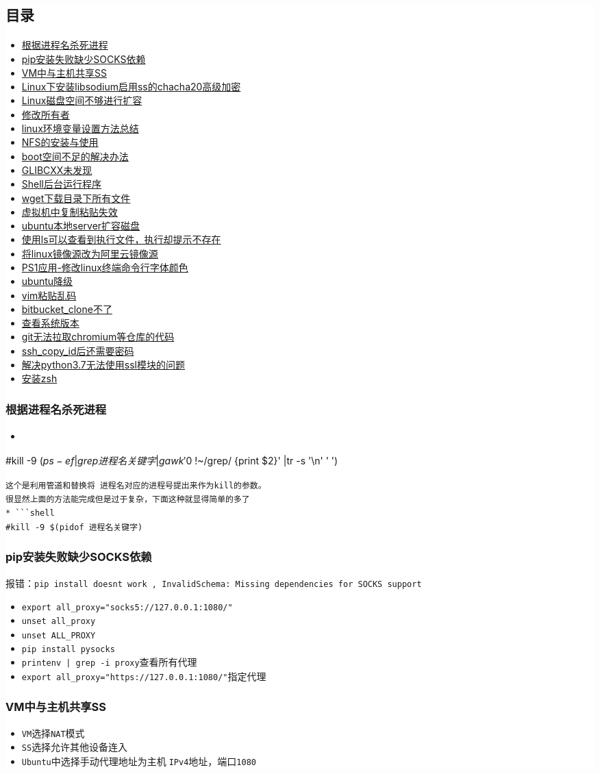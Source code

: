 ## 目录
* [根据进程名杀死进程](#根据进程名杀死进程)
* [pip安装失败缺少SOCKS依赖](#pip安装失败缺少SOCKS依赖)
* [VM中与主机共享SS](#VM中与主机共享SS)
* [Linux下安装libsodium启用ss的chacha20高级加密](#启用ss的chacha20高级加密)
* [Linux磁盘空间不够进行扩容](#Linux磁盘空间不够进行扩容)
* [修改所有者](#修改所有者)
* [linux环境变量设置方法总结](#linux环境变量设置方法总结)
* [NFS的安装与使用](#NFS的安装与使用)
* [boot空间不足的解决办法](#boot空间不足的解决办法)
* [GLIBCXX未发现](#GLIBCXX未发现)
* [Shell后台运行程序](#Shell后台运行程序)
* [wget下载目录下所有文件](#wget下载目录下所有文件)
* [虚拟机中复制粘贴失效](#虚拟机中复制粘贴失效)
* [ubuntu本地server扩容磁盘](#ubuntu本地server扩容磁盘)
* [使用ls可以查看到执行文件，执行却提示不存在](#使用ls可以查看到执行文件，执行却提示不存在)
* [将linux镜像源改为阿里云镜像源](#将linux镜像源改为阿里云镜像源)
* [PS1应用-修改linux终端命令行字体颜色](#PS1应用-修改linux终端命令行字体颜色)
* [ubuntu降级](#ubuntu降级)
* [vim粘贴乱码](#vim粘贴乱码)
* [bitbucket_clone不了](#bitbucket_clone不了)
* [查看系统版本](#查看系统版本)
* [git无法拉取chromium等仓库的代码](#git无法拉取chromium等仓库的代码)
* [ssh_copy_id后还需要密码](#ssh_copy_id后还需要密码)
* [解决python3.7无法使用ssl模块的问题](#解决python3.7无法使用ssl模块的问题)
* [安装zsh](#安装zsh)

### 根据进程名杀死进程
* ```shell
#kill -9 $(ps -ef|grep 进程名关键字|gawk '$0 !~/grep/ {print $2}' |tr -s '\n' ' ')
```
这个是利用管道和替换将 进程名对应的进程号提出来作为kill的参数。
很显然上面的方法能完成但是过于复杂，下面这种就显得简单的多了
* ```shell
#kill -9 $(pidof 进程名关键字)
```

### pip安装失败缺少SOCKS依赖
报错：`pip install doesnt work , InvalidSchema: Missing dependencies for SOCKS support`
* `export all_proxy="socks5://127.0.0.1:1080/"`
* `unset all_proxy`
* `unset ALL_PROXY`
* `pip install pysocks`
* `printenv | grep -i proxy`查看所有代理
* `export all_proxy="https://127.0.0.1:1080/"`指定代理

### VM中与主机共享SS
* `VM`选择`NAT`模式
* `SS`选择允许其他设备连入
* `Ubuntu`中选择手动代理地址为主机 `IPv4`地址，端口`1080`
